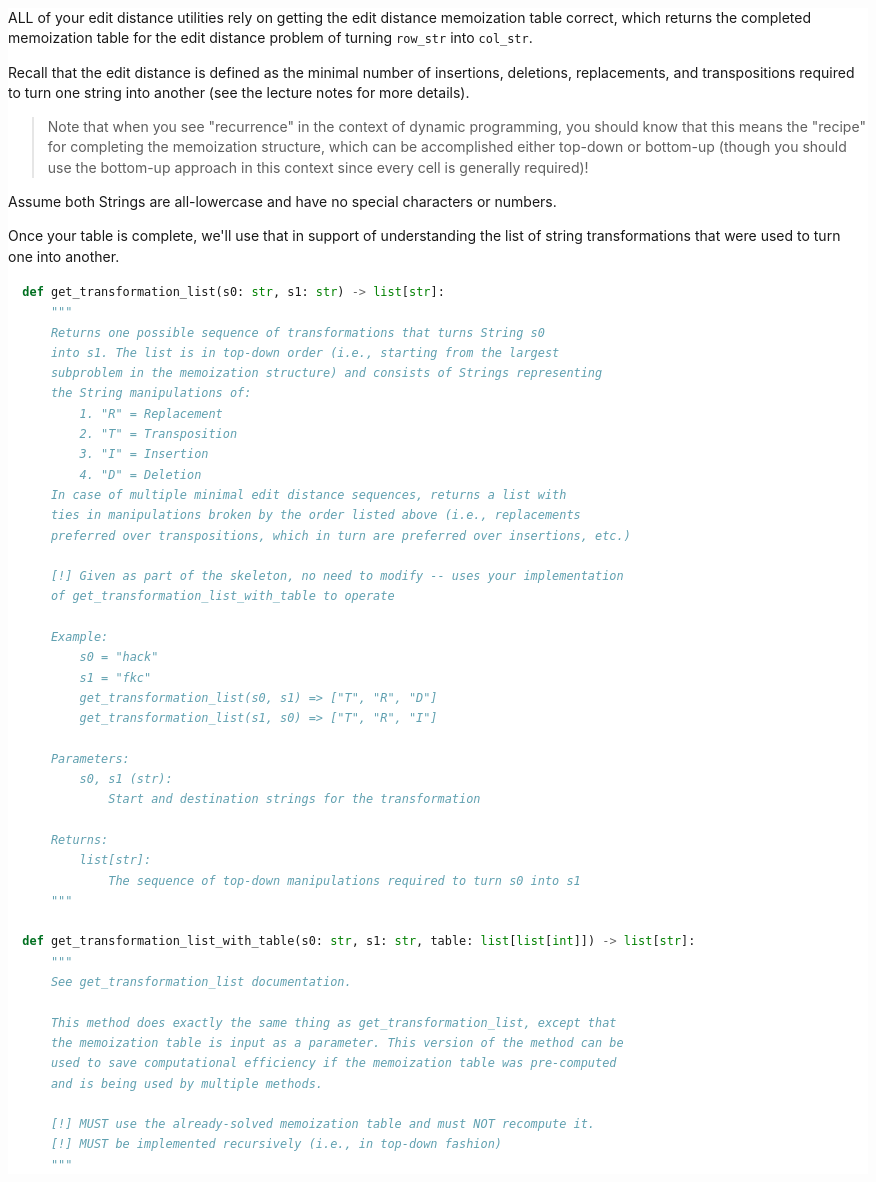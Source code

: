 ALL of your edit distance utilities rely on getting the edit distance memoization table correct, which returns the completed memoization table for the edit distance problem of turning ```row_str``` into ```col_str```.

Recall that the edit distance is defined as the minimal number of insertions, deletions, replacements, and transpositions required to turn one string into another (see the lecture notes for more details).

>  Note that when you see "recurrence" in the context of dynamic programming, you should know that this means the "recipe" for completing the memoization structure, which can be accomplished either top-down or bottom-up (though you should use the bottom-up approach in this context since every cell is generally required)!

Assume both Strings are all-lowercase and have no special characters or numbers.

Once your table is complete, we'll use that in support of understanding the list of string transformations that were used to turn one into another.

```python
  def get_transformation_list(s0: str, s1: str) -> list[str]:
      """
      Returns one possible sequence of transformations that turns String s0
      into s1. The list is in top-down order (i.e., starting from the largest
      subproblem in the memoization structure) and consists of Strings representing
      the String manipulations of:
          1. "R" = Replacement
          2. "T" = Transposition
          3. "I" = Insertion
          4. "D" = Deletion
      In case of multiple minimal edit distance sequences, returns a list with
      ties in manipulations broken by the order listed above (i.e., replacements
      preferred over transpositions, which in turn are preferred over insertions, etc.)
      
      [!] Given as part of the skeleton, no need to modify -- uses your implementation
      of get_transformation_list_with_table to operate
      
      Example:
          s0 = "hack"
          s1 = "fkc"
          get_transformation_list(s0, s1) => ["T", "R", "D"]
          get_transformation_list(s1, s0) => ["T", "R", "I"]
      
      Parameters:
          s0, s1 (str):
              Start and destination strings for the transformation
      
      Returns:
          list[str]:
              The sequence of top-down manipulations required to turn s0 into s1
      """
  
  def get_transformation_list_with_table(s0: str, s1: str, table: list[list[int]]) -> list[str]:
      """
      See get_transformation_list documentation.
      
      This method does exactly the same thing as get_transformation_list, except that
      the memoization table is input as a parameter. This version of the method can be
      used to save computational efficiency if the memoization table was pre-computed
      and is being used by multiple methods.
      
      [!] MUST use the already-solved memoization table and must NOT recompute it.
      [!] MUST be implemented recursively (i.e., in top-down fashion)
      """
```
